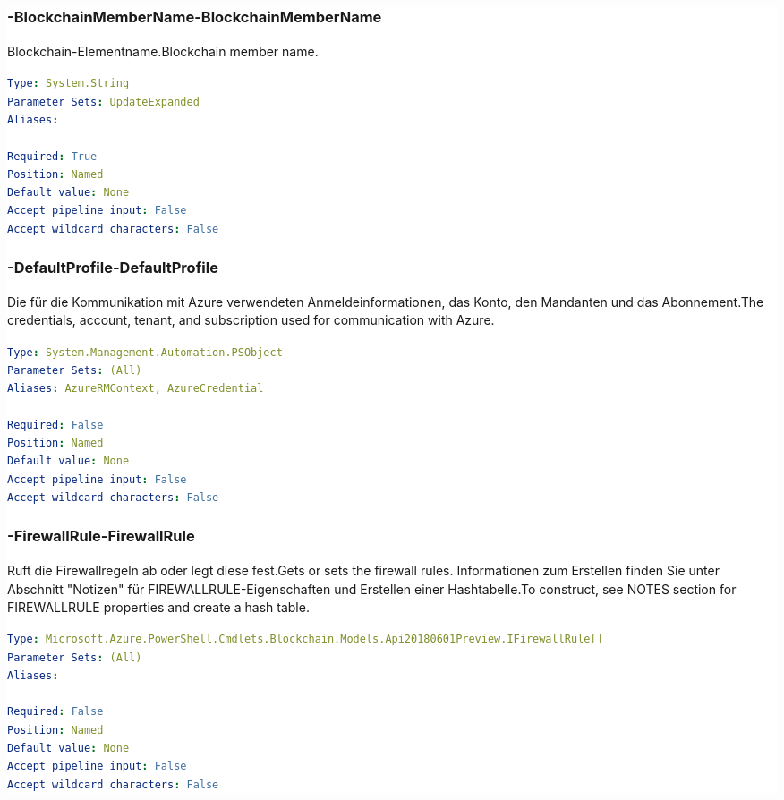 ### <span data-ttu-id="c3575-115">-BlockchainMemberName</span><span class="sxs-lookup"><span data-stu-id="c3575-115">-BlockchainMemberName</span></span>
<span data-ttu-id="c3575-116">Blockchain-Elementname.</span><span class="sxs-lookup"><span data-stu-id="c3575-116">Blockchain member name.</span></span>

```yaml
Type: System.String
Parameter Sets: UpdateExpanded
Aliases:

Required: True
Position: Named
Default value: None
Accept pipeline input: False
Accept wildcard characters: False
```

### <span data-ttu-id="c3575-117">-DefaultProfile</span><span class="sxs-lookup"><span data-stu-id="c3575-117">-DefaultProfile</span></span>
<span data-ttu-id="c3575-118">Die für die Kommunikation mit Azure verwendeten Anmeldeinformationen, das Konto, den Mandanten und das Abonnement.</span><span class="sxs-lookup"><span data-stu-id="c3575-118">The credentials, account, tenant, and subscription used for communication with Azure.</span></span>

```yaml
Type: System.Management.Automation.PSObject
Parameter Sets: (All)
Aliases: AzureRMContext, AzureCredential

Required: False
Position: Named
Default value: None
Accept pipeline input: False
Accept wildcard characters: False
```

### <span data-ttu-id="c3575-119">-FirewallRule</span><span class="sxs-lookup"><span data-stu-id="c3575-119">-FirewallRule</span></span>
<span data-ttu-id="c3575-120">Ruft die Firewallregeln ab oder legt diese fest.</span><span class="sxs-lookup"><span data-stu-id="c3575-120">Gets or sets the firewall rules.</span></span>
<span data-ttu-id="c3575-121">Informationen zum Erstellen finden Sie unter Abschnitt "Notizen" für FIREWALLRULE-Eigenschaften und Erstellen einer Hashtabelle.</span><span class="sxs-lookup"><span data-stu-id="c3575-121">To construct, see NOTES section for FIREWALLRULE properties and create a hash table.</span></span>

```yaml
Type: Microsoft.Azure.PowerShell.Cmdlets.Blockchain.Models.Api20180601Preview.IFirewallRule[]
Parameter Sets: (All)
Aliases:

Required: False
Position: Named
Default value: None
Accept pipeline input: False
Accept wildcard characters: False
```
